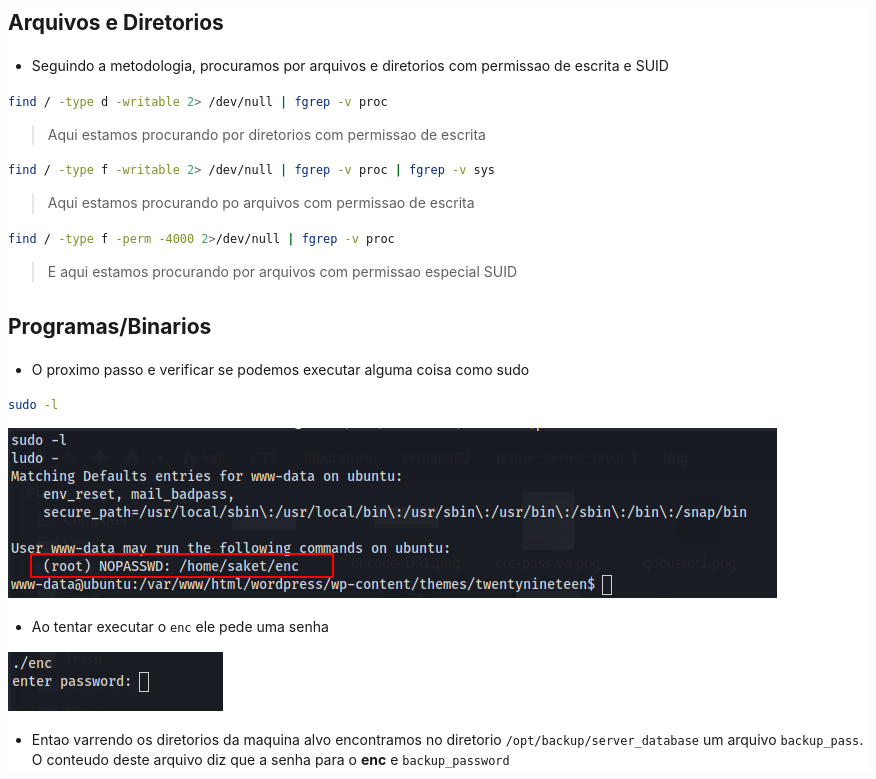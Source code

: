 ## Arquivos e Diretorios

* Seguindo a metodologia, procuramos por arquivos e diretorios com permissao de escrita e SUID

```bash
find / -type d -writable 2> /dev/null | fgrep -v proc
```

> Aqui estamos procurando por diretorios com permissao de escrita


```bash
find / -type f -writable 2> /dev/null | fgrep -v proc | fgrep -v sys
```

> Aqui estamos procurando po arquivos com permissao de escrita


```bash
find / -type f -perm -4000 2>/dev/null | fgrep -v proc
```

> E aqui estamos procurando por arquivos com permissao especial SUID




## Programas/Binarios

* O proximo passo e verificar se podemos executar alguma coisa como sudo

```bash
sudo -l 
```

![](/assets/img/Vulnhub/Prime-1/sudo-l.png)


* Ao tentar executar o `enc` ele pede uma senha

![](/assets/img/Vulnhub/Prime-1/enc-password.png)


* Entao varrendo os diretorios da maquina alvo encontramos no diretorio `/opt/backup/server_database` um arquivo `backup_pass`. O conteudo deste arquivo diz que a senha para o **enc** e `backup_password`
